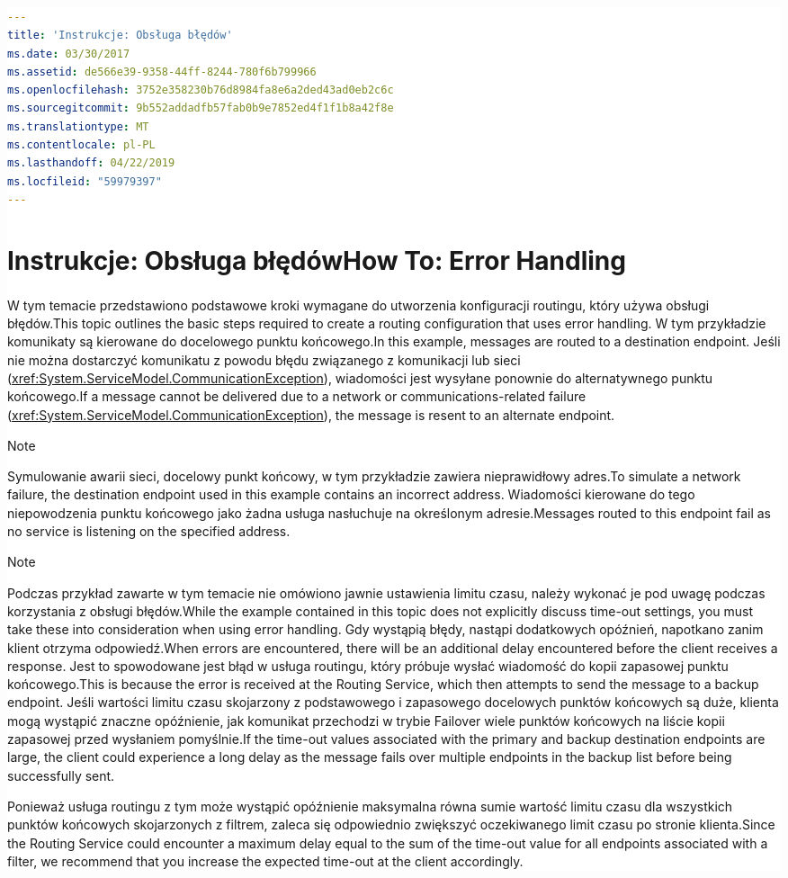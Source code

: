 ```yaml
---
title: 'Instrukcje: Obsługa błędów'
ms.date: 03/30/2017
ms.assetid: de566e39-9358-44ff-8244-780f6b799966
ms.openlocfilehash: 3752e358230b76d8984fa8e6a2ded43ad0eb2c6c
ms.sourcegitcommit: 9b552addadfb57fab0b9e7852ed4f1f1b8a42f8e
ms.translationtype: MT
ms.contentlocale: pl-PL
ms.lasthandoff: 04/22/2019
ms.locfileid: "59979397"
---
```

# <a name="how-to-error-handling"></a><span data-ttu-id="48f2e-102">Instrukcje: Obsługa błędów</span><span class="sxs-lookup"><span data-stu-id="48f2e-102">How To: Error Handling</span></span>
<span data-ttu-id="48f2e-103">W tym temacie przedstawiono podstawowe kroki wymagane do utworzenia konfiguracji routingu, który używa obsługi błędów.</span><span class="sxs-lookup"><span data-stu-id="48f2e-103">This topic outlines the basic steps required to create a routing configuration that uses error handling.</span></span> <span data-ttu-id="48f2e-104">W tym przykładzie komunikaty są kierowane do docelowego punktu końcowego.</span><span class="sxs-lookup"><span data-stu-id="48f2e-104">In this example, messages are routed to a destination endpoint.</span></span> <span data-ttu-id="48f2e-105">Jeśli nie można dostarczyć komunikatu z powodu błędu związanego z komunikacji lub sieci (<xref:System.ServiceModel.CommunicationException>), wiadomości jest wysyłane ponownie do alternatywnego punktu końcowego.</span><span class="sxs-lookup"><span data-stu-id="48f2e-105">If a message cannot be delivered due to a network or communications-related failure (<xref:System.ServiceModel.CommunicationException>), the message is resent to an alternate endpoint.</span></span>  
  
> [!NOTE]
>  <span data-ttu-id="48f2e-106">Symulowanie awarii sieci, docelowy punkt końcowy, w tym przykładzie zawiera nieprawidłowy adres.</span><span class="sxs-lookup"><span data-stu-id="48f2e-106">To simulate a network failure, the destination endpoint used in this example contains an incorrect address.</span></span> <span data-ttu-id="48f2e-107">Wiadomości kierowane do tego niepowodzenia punktu końcowego jako żadna usługa nasłuchuje na określonym adresie.</span><span class="sxs-lookup"><span data-stu-id="48f2e-107">Messages routed to this endpoint fail as no service is listening on the specified address.</span></span>  
  
> [!NOTE]
>  <span data-ttu-id="48f2e-108">Podczas przykład zawarte w tym temacie nie omówiono jawnie ustawienia limitu czasu, należy wykonać je pod uwagę podczas korzystania z obsługi błędów.</span><span class="sxs-lookup"><span data-stu-id="48f2e-108">While the example contained in this topic does not explicitly discuss time-out settings, you must take these into consideration when using error handling.</span></span> <span data-ttu-id="48f2e-109">Gdy wystąpią błędy, nastąpi dodatkowych opóźnień, napotkano zanim klient otrzyma odpowiedź.</span><span class="sxs-lookup"><span data-stu-id="48f2e-109">When errors are encountered, there will be an additional delay encountered before the client receives a response.</span></span> <span data-ttu-id="48f2e-110">Jest to spowodowane jest błąd w usługa routingu, który próbuje wysłać wiadomość do kopii zapasowej punktu końcowego.</span><span class="sxs-lookup"><span data-stu-id="48f2e-110">This is because the error is received at the Routing Service, which then attempts to send the message to a backup endpoint.</span></span> <span data-ttu-id="48f2e-111">Jeśli wartości limitu czasu skojarzony z podstawowego i zapasowego docelowych punktów końcowych są duże, klienta mogą wystąpić znaczne opóźnienie, jak komunikat przechodzi w trybie Failover wiele punktów końcowych na liście kopii zapasowej przed wysłaniem pomyślnie.</span><span class="sxs-lookup"><span data-stu-id="48f2e-111">If the time-out values associated with the primary and backup destination endpoints are large, the client could experience a long delay as the message fails over multiple endpoints in the backup list before being successfully sent.</span></span>  
>   
>  <span data-ttu-id="48f2e-112">Ponieważ usługa routingu z tym może wystąpić opóźnienie maksymalna równa sumie wartość limitu czasu dla wszystkich punktów końcowych skojarzonych z filtrem, zaleca się odpowiednio zwiększyć oczekiwanego limit czasu po stronie klienta.</span><span class="sxs-lookup"><span data-stu-id="48f2e-112">Since the Routing Service could encounter a maximum delay equal to the sum of the time-out value for all endpoints associated with a filter, we recommend that you increase the expected time-out at the client accordingly.</span></span>  